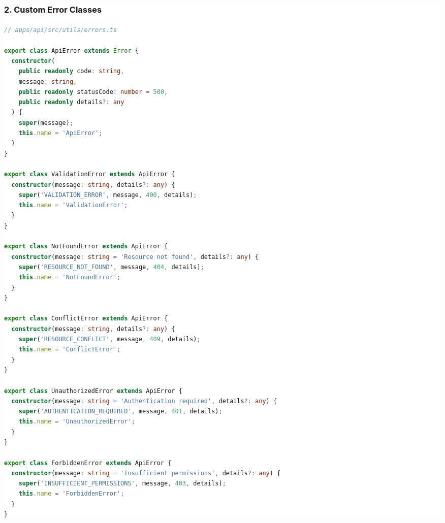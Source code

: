 ### 2. Custom Error Classes

```typescript
// apps/api/src/utils/errors.ts

export class ApiError extends Error {
  constructor(
    public readonly code: string,
    message: string,
    public readonly statusCode: number = 500,
    public readonly details?: any
  ) {
    super(message);
    this.name = 'ApiError';
  }
}

export class ValidationError extends ApiError {
  constructor(message: string, details?: any) {
    super('VALIDATION_ERROR', message, 400, details);
    this.name = 'ValidationError';
  }
}

export class NotFoundError extends ApiError {
  constructor(message: string = 'Resource not found', details?: any) {
    super('RESOURCE_NOT_FOUND', message, 404, details);
    this.name = 'NotFoundError';
  }
}

export class ConflictError extends ApiError {
  constructor(message: string, details?: any) {
    super('RESOURCE_CONFLICT', message, 409, details);
    this.name = 'ConflictError';
  }
}

export class UnauthorizedError extends ApiError {
  constructor(message: string = 'Authentication required', details?: any) {
    super('AUTHENTICATION_REQUIRED', message, 401, details);
    this.name = 'UnauthorizedError';
  }
}

export class ForbiddenError extends ApiError {
  constructor(message: string = 'Insufficient permissions', details?: any) {
    super('INSUFFICIENT_PERMISSIONS', message, 403, details);
    this.name = 'ForbiddenError';
  }
}
```
